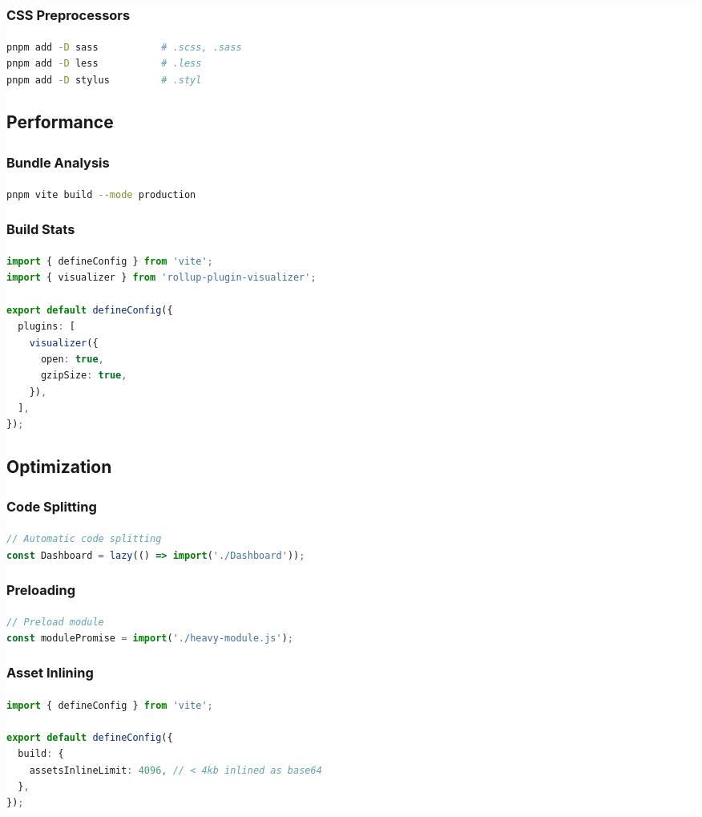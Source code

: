 ### CSS Preprocessors
```bash
pnpm add -D sass           # .scss, .sass
pnpm add -D less           # .less
pnpm add -D stylus         # .styl
```

## Performance

### Bundle Analysis
```bash
pnpm vite build --mode production
```

### Build Stats
```typescript
import { defineConfig } from 'vite';
import { visualizer } from 'rollup-plugin-visualizer';

export default defineConfig({
  plugins: [
    visualizer({
      open: true,
      gzipSize: true,
    }),
  ],
});
```

## Optimization

### Code Splitting
```typescript
// Automatic code splitting
const Dashboard = lazy(() => import('./Dashboard'));
```

### Preloading
```typescript
// Preload module
const modulePromise = import('./heavy-module.js');
```

### Asset Inlining
```typescript
import { defineConfig } from 'vite';

export default defineConfig({
  build: {
    assetsInlineLimit: 4096, // < 4kb inlined as base64
  },
});
```
